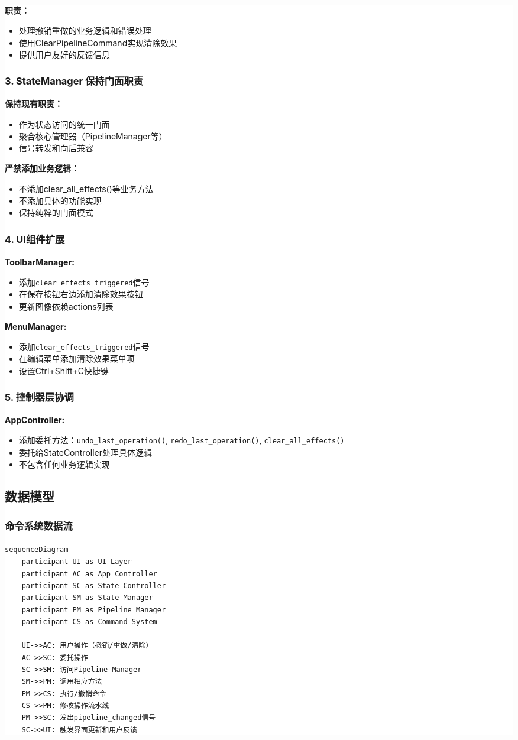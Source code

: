 **职责：**
- 处理撤销重做的业务逻辑和错误处理
- 使用ClearPipelineCommand实现清除效果
- 提供用户友好的反馈信息

### 3. StateManager 保持门面职责

**保持现有职责：**
- 作为状态访问的统一门面
- 聚合核心管理器（PipelineManager等）
- 信号转发和向后兼容

**严禁添加业务逻辑：**
- 不添加clear_all_effects()等业务方法
- 不添加具体的功能实现
- 保持纯粹的门面模式

### 4. UI组件扩展

**ToolbarManager:**
- 添加`clear_effects_triggered`信号
- 在保存按钮右边添加清除效果按钮
- 更新图像依赖actions列表

**MenuManager:**
- 添加`clear_effects_triggered`信号
- 在编辑菜单添加清除效果菜单项
- 设置Ctrl+Shift+C快捷键

### 5. 控制器层协调

**AppController:**
- 添加委托方法：`undo_last_operation()`, `redo_last_operation()`, `clear_all_effects()`
- 委托给StateController处理具体逻辑
- 不包含任何业务逻辑实现

## 数据模型

### 命令系统数据流

```mermaid
sequenceDiagram
    participant UI as UI Layer
    participant AC as App Controller
    participant SC as State Controller
    participant SM as State Manager
    participant PM as Pipeline Manager
    participant CS as Command System
    
    UI->>AC: 用户操作（撤销/重做/清除）
    AC->>SC: 委托操作
    SC->>SM: 访问Pipeline Manager
    SM->>PM: 调用相应方法
    PM->>CS: 执行/撤销命令
    CS->>PM: 修改操作流水线
    PM->>SC: 发出pipeline_changed信号
    SC->>UI: 触发界面更新和用户反馈
```
